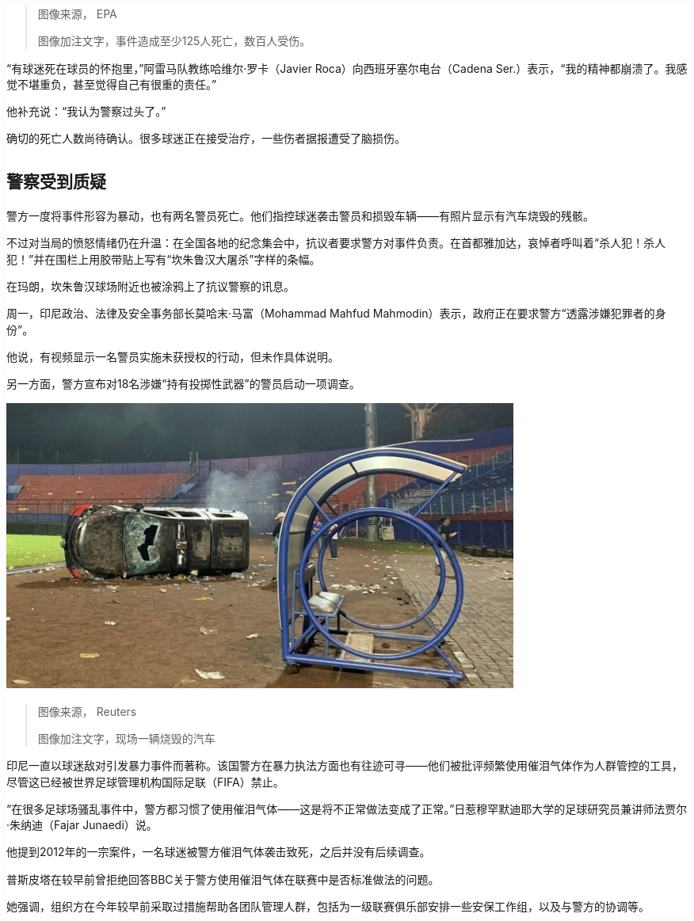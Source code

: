 > 图像来源，  EPA
>
> 图像加注文字，事件造成至少125人死亡，数百人受伤。

“有球迷死在球员的怀抱里，”阿雷马队教练哈维尔·罗卡（Javier Roca）向西班牙塞尔电台（Cadena Ser.）表示，“我的精神都崩溃了。我感觉不堪重负，甚至觉得自己有很重的责任。”

他补充说：“我认为警察过头了。”

确切的死亡人数尚待确认。很多球迷正在接受治疗，一些伤者据报遭受了脑损伤。

##  警察受到质疑

警方一度将事件形容为暴动，也有两名警员死亡。他们指控球迷袭击警员和损毁车辆——有照片显示有汽车烧毁的残骸。

不过对当局的愤怒情绪仍在升温：在全国各地的纪念集会中，抗议者要求警方对事件负责。在首都雅加达，哀悼者呼叫着“杀人犯！杀人犯！”并在围栏上用胶带贴上写有“坎朱鲁汉大屠杀”字样的条幅。

在玛朗，坎朱鲁汉球场附近也被涂鸦上了抗议警察的讯息。

周一，印尼政治、法律及安全事务部长莫哈末·马富（Mohammad Mahfud Mahmodin）表示，政府正在要求警方“透露涉嫌犯罪者的身份”。

他说，有视频显示一名警员实施未获授权的行动，但未作具体说明。

另一方面，警方宣布对18名涉嫌“持有投掷性武器”的警员启动一项调查。

![A damaged car is pictured on the field in the aftermath of the stampede](_126933436_76ad9f5ca2550412fb913eb0b0f4541606ffdcdd.jpg)

> 图像来源，  Reuters
>
> 图像加注文字，现场一辆烧毁的汽车

印尼一直以球迷敌对引发暴力事件而著称。该国警方在暴力执法方面也有往迹可寻——他们被批评频繁使用催泪气体作为人群管控的工具，尽管这已经被世界足球管理机构国际足联（FIFA）禁止。

“在很多足球场骚乱事件中，警方都习惯了使用催泪气体——这是将不正常做法变成了正常。”日惹穆罕默迪耶大学的足球研究员兼讲师法贾尔·朱纳迪（Fajar Junaedi）说。

他提到2012年的一宗案件，一名球迷被警方催泪气体袭击致死，之后并没有后续调查。

普斯皮塔在较早前曾拒绝回答BBC关于警方使用催泪气体在联赛中是否标准做法的问题。

她强调，组织方在今年较早前采取过措施帮助各团队管理人群，包括为一级联赛俱乐部安排一些安保工作组，以及与警方的协调等。

